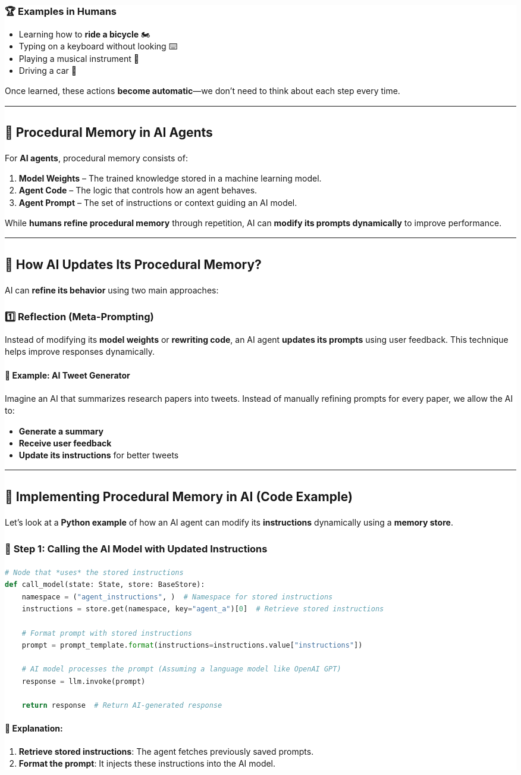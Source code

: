### 🏆 **Examples in Humans**
- Learning how to **ride a bicycle** 🏍️
- Typing on a keyboard without looking ⌨️
- Playing a musical instrument 🎸
- Driving a car 🚗

Once learned, these actions **become automatic**—we don’t need to think about each step every time.

---

## 🤖 Procedural Memory in AI Agents

For **AI agents**, procedural memory consists of:
1. **Model Weights** – The trained knowledge stored in a machine learning model.
2. **Agent Code** – The logic that controls how an agent behaves.
3. **Agent Prompt** – The set of instructions or context guiding an AI model.

While **humans refine procedural memory** through repetition, AI can **modify its prompts dynamically** to improve performance.

---

## 🔄 How AI Updates Its Procedural Memory?

AI can **refine its behavior** using two main approaches:

### 1️⃣ **Reflection (Meta-Prompting)**
Instead of modifying its **model weights** or **rewriting code**, an AI agent **updates its prompts** using user feedback. This technique helps improve responses dynamically.

#### 📌 **Example: AI Tweet Generator**
Imagine an AI that summarizes research papers into tweets. Instead of manually refining prompts for every paper, we allow the AI to:
- **Generate a summary**
- **Receive user feedback**
- **Update its instructions** for better tweets

---

## 📝 Implementing Procedural Memory in AI (Code Example)

Let’s look at a **Python example** of how an AI agent can modify its **instructions** dynamically using a **memory store**.

### 📌 **Step 1: Calling the AI Model with Updated Instructions**
```python
# Node that *uses* the stored instructions
def call_model(state: State, store: BaseStore):
    namespace = ("agent_instructions", )  # Namespace for stored instructions
    instructions = store.get(namespace, key="agent_a")[0]  # Retrieve stored instructions
    
    # Format prompt with stored instructions
    prompt = prompt_template.format(instructions=instructions.value["instructions"])
    
    # AI model processes the prompt (Assuming a language model like OpenAI GPT)
    response = llm.invoke(prompt)  
    
    return response  # Return AI-generated response
```
#### 📌 **Explanation:**
1. **Retrieve stored instructions**: The agent fetches previously saved prompts.
2. **Format the prompt**: It injects these instructions into the AI model.